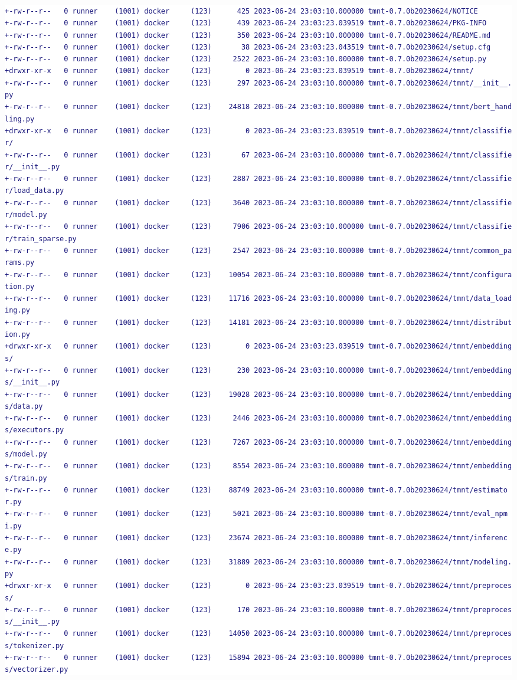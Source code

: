 ```diff
+-rw-r--r--   0 runner    (1001) docker     (123)      425 2023-06-24 23:03:10.000000 tmnt-0.7.0b20230624/NOTICE
+-rw-r--r--   0 runner    (1001) docker     (123)      439 2023-06-24 23:03:23.039519 tmnt-0.7.0b20230624/PKG-INFO
+-rw-r--r--   0 runner    (1001) docker     (123)      350 2023-06-24 23:03:10.000000 tmnt-0.7.0b20230624/README.md
+-rw-r--r--   0 runner    (1001) docker     (123)       38 2023-06-24 23:03:23.043519 tmnt-0.7.0b20230624/setup.cfg
+-rw-r--r--   0 runner    (1001) docker     (123)     2522 2023-06-24 23:03:10.000000 tmnt-0.7.0b20230624/setup.py
+drwxr-xr-x   0 runner    (1001) docker     (123)        0 2023-06-24 23:03:23.039519 tmnt-0.7.0b20230624/tmnt/
+-rw-r--r--   0 runner    (1001) docker     (123)      297 2023-06-24 23:03:10.000000 tmnt-0.7.0b20230624/tmnt/__init__.py
+-rw-r--r--   0 runner    (1001) docker     (123)    24818 2023-06-24 23:03:10.000000 tmnt-0.7.0b20230624/tmnt/bert_handling.py
+drwxr-xr-x   0 runner    (1001) docker     (123)        0 2023-06-24 23:03:23.039519 tmnt-0.7.0b20230624/tmnt/classifier/
+-rw-r--r--   0 runner    (1001) docker     (123)       67 2023-06-24 23:03:10.000000 tmnt-0.7.0b20230624/tmnt/classifier/__init__.py
+-rw-r--r--   0 runner    (1001) docker     (123)     2887 2023-06-24 23:03:10.000000 tmnt-0.7.0b20230624/tmnt/classifier/load_data.py
+-rw-r--r--   0 runner    (1001) docker     (123)     3640 2023-06-24 23:03:10.000000 tmnt-0.7.0b20230624/tmnt/classifier/model.py
+-rw-r--r--   0 runner    (1001) docker     (123)     7906 2023-06-24 23:03:10.000000 tmnt-0.7.0b20230624/tmnt/classifier/train_sparse.py
+-rw-r--r--   0 runner    (1001) docker     (123)     2547 2023-06-24 23:03:10.000000 tmnt-0.7.0b20230624/tmnt/common_params.py
+-rw-r--r--   0 runner    (1001) docker     (123)    10054 2023-06-24 23:03:10.000000 tmnt-0.7.0b20230624/tmnt/configuration.py
+-rw-r--r--   0 runner    (1001) docker     (123)    11716 2023-06-24 23:03:10.000000 tmnt-0.7.0b20230624/tmnt/data_loading.py
+-rw-r--r--   0 runner    (1001) docker     (123)    14181 2023-06-24 23:03:10.000000 tmnt-0.7.0b20230624/tmnt/distribution.py
+drwxr-xr-x   0 runner    (1001) docker     (123)        0 2023-06-24 23:03:23.039519 tmnt-0.7.0b20230624/tmnt/embeddings/
+-rw-r--r--   0 runner    (1001) docker     (123)      230 2023-06-24 23:03:10.000000 tmnt-0.7.0b20230624/tmnt/embeddings/__init__.py
+-rw-r--r--   0 runner    (1001) docker     (123)    19028 2023-06-24 23:03:10.000000 tmnt-0.7.0b20230624/tmnt/embeddings/data.py
+-rw-r--r--   0 runner    (1001) docker     (123)     2446 2023-06-24 23:03:10.000000 tmnt-0.7.0b20230624/tmnt/embeddings/executors.py
+-rw-r--r--   0 runner    (1001) docker     (123)     7267 2023-06-24 23:03:10.000000 tmnt-0.7.0b20230624/tmnt/embeddings/model.py
+-rw-r--r--   0 runner    (1001) docker     (123)     8554 2023-06-24 23:03:10.000000 tmnt-0.7.0b20230624/tmnt/embeddings/train.py
+-rw-r--r--   0 runner    (1001) docker     (123)    88749 2023-06-24 23:03:10.000000 tmnt-0.7.0b20230624/tmnt/estimator.py
+-rw-r--r--   0 runner    (1001) docker     (123)     5021 2023-06-24 23:03:10.000000 tmnt-0.7.0b20230624/tmnt/eval_npmi.py
+-rw-r--r--   0 runner    (1001) docker     (123)    23674 2023-06-24 23:03:10.000000 tmnt-0.7.0b20230624/tmnt/inference.py
+-rw-r--r--   0 runner    (1001) docker     (123)    31889 2023-06-24 23:03:10.000000 tmnt-0.7.0b20230624/tmnt/modeling.py
+drwxr-xr-x   0 runner    (1001) docker     (123)        0 2023-06-24 23:03:23.039519 tmnt-0.7.0b20230624/tmnt/preprocess/
+-rw-r--r--   0 runner    (1001) docker     (123)      170 2023-06-24 23:03:10.000000 tmnt-0.7.0b20230624/tmnt/preprocess/__init__.py
+-rw-r--r--   0 runner    (1001) docker     (123)    14050 2023-06-24 23:03:10.000000 tmnt-0.7.0b20230624/tmnt/preprocess/tokenizer.py
+-rw-r--r--   0 runner    (1001) docker     (123)    15894 2023-06-24 23:03:10.000000 tmnt-0.7.0b20230624/tmnt/preprocess/vectorizer.py
```
